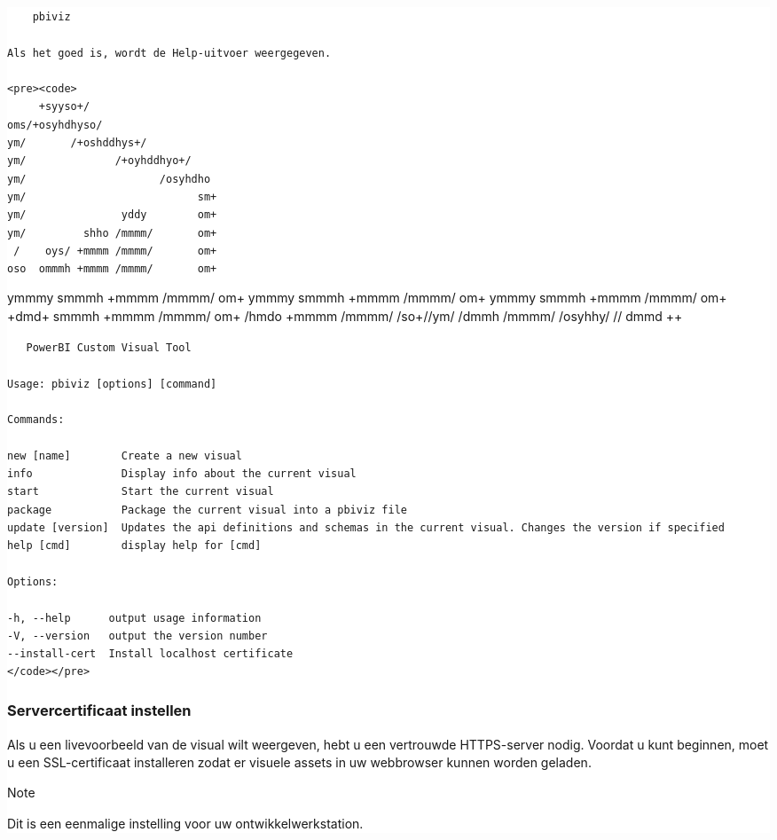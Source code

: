         pbiviz
   
    Als het goed is, wordt de Help-uitvoer weergegeven.
   
    <pre><code>
         +syyso+/
    oms/+osyhdhyso/
    ym/       /+oshddhys+/
    ym/              /+oyhddhyo+/
    ym/                     /osyhdho
    ym/                           sm+
    ym/               yddy        om+
    ym/         shho /mmmm/       om+
     /    oys/ +mmmm /mmmm/       om+
    oso  ommmh +mmmm /mmmm/       om+
   ymmmy smmmh +mmmm /mmmm/       om+
   ymmmy smmmh +mmmm /mmmm/       om+
   ymmmy smmmh +mmmm /mmmm/       om+
   +dmd+ smmmh +mmmm /mmmm/       om+
         /hmdo +mmmm /mmmm/ /so+//ym/
               /dmmh /mmmm/ /osyhhy/
                 //   dmmd
                       ++
   
       PowerBI Custom Visual Tool
   
    Usage: pbiviz [options] [command]
   
    Commands:
   
    new [name]        Create a new visual
    info              Display info about the current visual
    start             Start the current visual
    package           Package the current visual into a pbiviz file
    update [version]  Updates the api definitions and schemas in the current visual. Changes the version if specified
    help [cmd]        display help for [cmd]
   
    Options:
   
    -h, --help      output usage information
    -V, --version   output the version number
    --install-cert  Install localhost certificate
    </code></pre>

<a name="ssl-setup"></a>

### <a name="server-certificate-setup"></a>Servercertificaat instellen
Als u een livevoorbeeld van de visual wilt weergeven, hebt u een vertrouwde HTTPS-server nodig. Voordat u kunt beginnen, moet u een SSL-certificaat installeren zodat er visuele assets in uw webbrowser kunnen worden geladen. 

> [!NOTE]
> Dit is een eenmalige instelling voor uw ontwikkelwerkstation.
> 
> 
